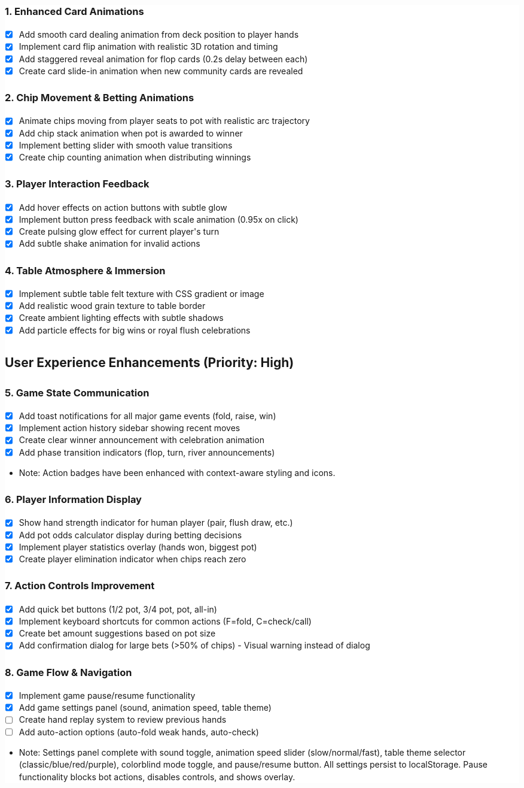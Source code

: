 ### 1. Enhanced Card Animations
- [x] Add smooth card dealing animation from deck position to player hands
- [x] Implement card flip animation with realistic 3D rotation and timing
- [x] Add staggered reveal animation for flop cards (0.2s delay between each)
- [x] Create card slide-in animation when new community cards are revealed

### 2. Chip Movement & Betting Animations
- [x] Animate chips moving from player seats to pot with realistic arc trajectory
- [x] Add chip stack animation when pot is awarded to winner
- [x] Implement betting slider with smooth value transitions
- [x] Create chip counting animation when distributing winnings

### 3. Player Interaction Feedback
- [x] Add hover effects on action buttons with subtle glow
- [x] Implement button press feedback with scale animation (0.95x on click)
- [x] Create pulsing glow effect for current player's turn
- [x] Add subtle shake animation for invalid actions

### 4. Table Atmosphere & Immersion
- [x] Implement subtle table felt texture with CSS gradient or image
- [x] Add realistic wood grain texture to table border
- [x] Create ambient lighting effects with subtle shadows
- [x] Add particle effects for big wins or royal flush celebrations

## User Experience Enhancements (Priority: High)

### 5. Game State Communication
- [x] Add toast notifications for all major game events (fold, raise, win)
- [x] Implement action history sidebar showing recent moves
- [x] Create clear winner announcement with celebration animation
- [x] Add phase transition indicators (flop, turn, river announcements)
- Note: Action badges have been enhanced with context-aware styling and icons.

### 6. Player Information Display
- [x] Show hand strength indicator for human player (pair, flush draw, etc.)
- [x] Add pot odds calculator display during betting decisions
- [x] Implement player statistics overlay (hands won, biggest pot)
- [x] Create player elimination indicator when chips reach zero

### 7. Action Controls Improvement
- [x] Add quick bet buttons (1/2 pot, 3/4 pot, pot, all-in)
- [x] Implement keyboard shortcuts for common actions (F=fold, C=check/call)
- [x] Create bet amount suggestions based on pot size
- [x] Add confirmation dialog for large bets (>50% of chips) - Visual warning instead of dialog

### 8. Game Flow & Navigation
- [x] Implement game pause/resume functionality
- [x] Add game settings panel (sound, animation speed, table theme)
- [ ] Create hand replay system to review previous hands
- [ ] Add auto-action options (auto-fold weak hands, auto-check)
- Note: Settings panel complete with sound toggle, animation speed slider (slow/normal/fast), table theme selector (classic/blue/red/purple), colorblind mode toggle, and pause/resume button. All settings persist to localStorage. Pause functionality blocks bot actions, disables controls, and shows overlay.
